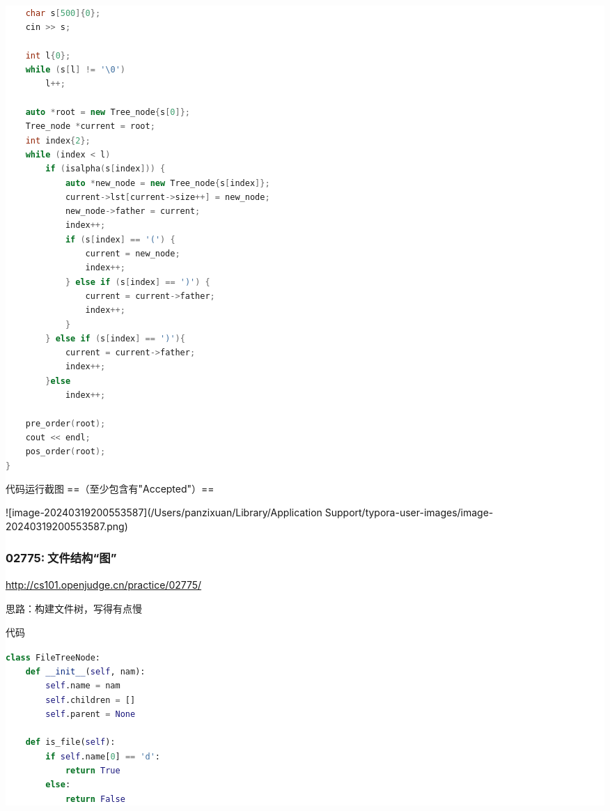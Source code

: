 ```c++
    char s[500]{0};
    cin >> s;

    int l{0};
    while (s[l] != '\0')
        l++;

    auto *root = new Tree_node{s[0]};
    Tree_node *current = root;
    int index{2};
    while (index < l)
        if (isalpha(s[index])) {
            auto *new_node = new Tree_node{s[index]};
            current->lst[current->size++] = new_node;
            new_node->father = current;
            index++;
            if (s[index] == '(') {
                current = new_node;
                index++;
            } else if (s[index] == ')') {
                current = current->father;
                index++;
            }
        } else if (s[index] == ')'){
            current = current->father;
            index++;
        }else
            index++;

    pre_order(root);
    cout << endl;
    pos_order(root);
}
```



代码运行截图 ==（至少包含有"Accepted"）==

![image-20240319200553587](/Users/panzixuan/Library/Application Support/typora-user-images/image-20240319200553587.png)



### 02775: 文件结构“图”

http://cs101.openjudge.cn/practice/02775/



思路：构建文件树，写得有点慢



代码

```python
class FileTreeNode:
    def __init__(self, nam):
        self.name = nam
        self.children = []
        self.parent = None

    def is_file(self):
        if self.name[0] == 'd':
            return True
        else:
            return False


```